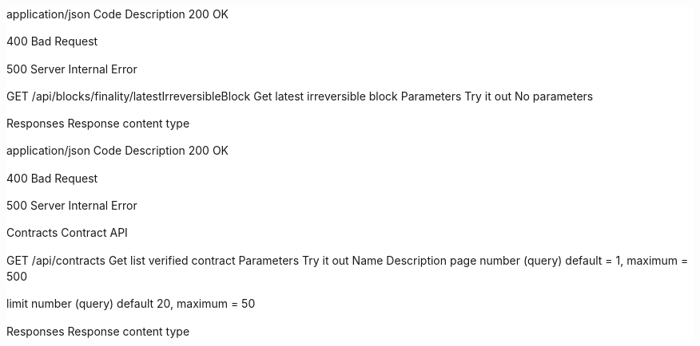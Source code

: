 application/json
Code	Description
200	
OK

400	
Bad Request

500	
Server Internal Error


GET
/api/blocks/finality/latestIrreversibleBlock
Get latest irreversible block
Parameters
Try it out
No parameters

Responses
Response content type

application/json
Code	Description
200	
OK

400	
Bad Request

500	
Server Internal Error

Contracts
Contract API



GET
/api/contracts
Get list verified contract
Parameters
Try it out
Name	Description
page
number
(query)
default = 1, maximum = 500


limit
number
(query)
default 20, maximum = 50


Responses
Response content type
